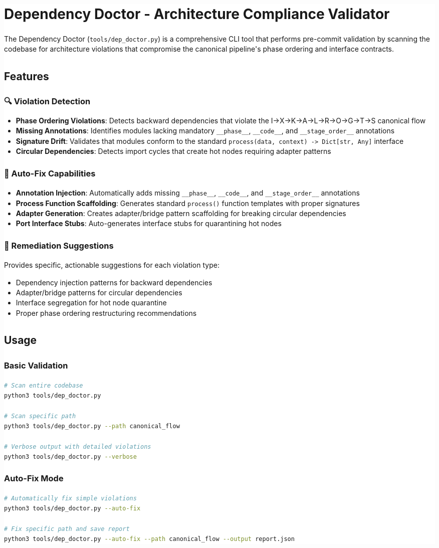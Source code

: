 # Dependency Doctor - Architecture Compliance Validator

The Dependency Doctor (`tools/dep_doctor.py`) is a comprehensive CLI tool that performs pre-commit validation by scanning the codebase for architecture violations that compromise the canonical pipeline's phase ordering and interface contracts.

## Features

### 🔍 Violation Detection
- **Phase Ordering Violations**: Detects backward dependencies that violate the I→X→K→A→L→R→O→G→T→S canonical flow
- **Missing Annotations**: Identifies modules lacking mandatory `__phase__`, `__code__`, and `__stage_order__` annotations  
- **Signature Drift**: Validates that modules conform to the standard `process(data, context) -> Dict[str, Any]` interface
- **Circular Dependencies**: Detects import cycles that create hot nodes requiring adapter patterns

### 🔧 Auto-Fix Capabilities
- **Annotation Injection**: Automatically adds missing `__phase__`, `__code__`, and `__stage_order__` annotations
- **Process Function Scaffolding**: Generates standard `process()` function templates with proper signatures
- **Adapter Generation**: Creates adapter/bridge pattern scaffolding for breaking circular dependencies
- **Port Interface Stubs**: Auto-generates interface stubs for quarantining hot nodes

### 🏥 Remediation Suggestions
Provides specific, actionable suggestions for each violation type:
- Dependency injection patterns for backward dependencies
- Adapter/bridge patterns for circular dependencies  
- Interface segregation for hot node quarantine
- Proper phase ordering restructuring recommendations

## Usage

### Basic Validation
```bash
# Scan entire codebase
python3 tools/dep_doctor.py

# Scan specific path
python3 tools/dep_doctor.py --path canonical_flow

# Verbose output with detailed violations
python3 tools/dep_doctor.py --verbose
```

### Auto-Fix Mode
```bash
# Automatically fix simple violations
python3 tools/dep_doctor.py --auto-fix

# Fix specific path and save report
python3 tools/dep_doctor.py --auto-fix --path canonical_flow --output report.json
```
